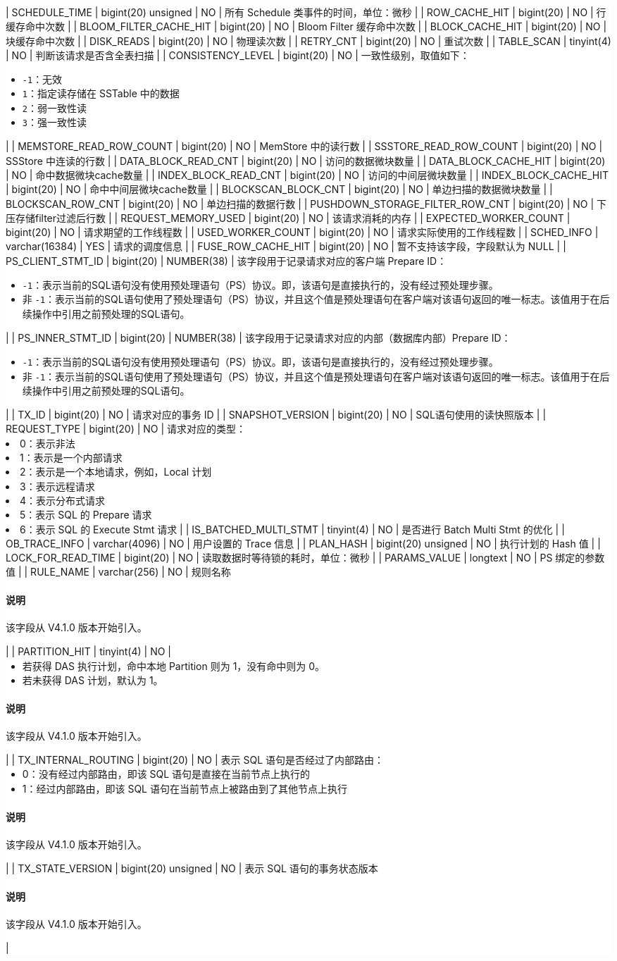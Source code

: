 | SCHEDULE_TIME           | bigint(20) unsigned | NO             | 所有 Schedule 类事件的时间，单位：微秒                                                               |
| ROW_CACHE_HIT           | bigint(20)          | NO             | 行缓存命中次数                                                                          |
| BLOOM_FILTER_CACHE_HIT  | bigint(20)          | NO             | Bloom Filter 缓存命中次数                                                              |
| BLOCK_CACHE_HIT         | bigint(20)          | NO             | 块缓存命中次数                                                                          |
| DISK_READS              | bigint(20)          | NO             | 物理读次数                                                                            |
| RETRY_CNT               | bigint(20)          | NO             | 重试次数                                                                             |
| TABLE_SCAN              | tinyint(4)          | NO             | 判断该请求是否含全表扫描                                                                     |
| CONSISTENCY_LEVEL       | bigint(20)          | NO             | 一致性级别，取值如下：<ul><li>`-1`：无效</li> <li>`1`：指定读存储在 SSTable 中的数据</li><li>`2`：弱一致性读</li><li>`3`：强一致性读</li></ul>       |
| MEMSTORE_READ_ROW_COUNT | bigint(20)          | NO             | MemStore 中的读行数                                                                   |
| SSSTORE_READ_ROW_COUNT  | bigint(20)          | NO             | SSStore 中连读的行数                                                                   |
| DATA_BLOCK_READ_CNT  | bigint(20)          | NO             | 访问的数据微块数量                                                                   |
| DATA_BLOCK_CACHE_HIT  | bigint(20)          | NO             | 命中数据微块cache数量                                                                   |
| INDEX_BLOCK_READ_CNT  | bigint(20)          | NO             | 访问的中间层微块数量                                                                   |
| INDEX_BLOCK_CACHE_HIT  | bigint(20)          | NO             | 命中中间层微块cache数量                                                                   |
| BLOCKSCAN_BLOCK_CNT  | bigint(20)          | NO             | 单边扫描的数据微块数量                                                                   |
| BLOCKSCAN_ROW_CNT  | bigint(20)          | NO             | 单边扫描的数据行数                                                                   |
| PUSHDOWN_STORAGE_FILTER_ROW_CNT  | bigint(20)          | NO             | 下压存储filter过滤后行数                                                                   |
| REQUEST_MEMORY_USED     | bigint(20)          | NO             | 该请求消耗的内存                                                                         |
| EXPECTED_WORKER_COUNT   | bigint(20)          | NO             | 请求期望的工作线程数                                                                       |
| USED_WORKER_COUNT       | bigint(20)          | NO             | 请求实际使用的工作线程数                                                                     |
| SCHED_INFO              | varchar(16384)      | YES            | 请求的调度信息                                                                          |
| FUSE_ROW_CACHE_HIT      | bigint(20)          | NO             | 暂不支持该字段，字段默认为 NULL                                                               |
| PS_CLIENT_STMT_ID       | bigint(20)          | NUMBER(38)   | 该字段用于记录请求对应的客户端 Prepare ID： <ul><li> `-1`：表示当前的SQL语句没有使用预处理语句（PS）协议。即，该语句是直接执行的，没有经过预处理步骤。 </li><li> 非 `-1`：表示当前的SQL语句使用了预处理语句（PS）协议，并且这个值是预处理语句在客户端对该语句返回的唯一标志。该值用于在后续操作中引用之前预处理的SQL语句。</li></ul>    |
| PS_INNER_STMT_ID        | bigint(20)          | NUMBER(38)   | 该字段用于记录请求对应的内部（数据库内部）Prepare ID： <ul><li> `-1`：表示当前的SQL语句没有使用预处理语句（PS）协议。即，该语句是直接执行的，没有经过预处理步骤。</li><li> 非 `-1`：表示当前的SQL语句使用了预处理语句（PS）协议，并且这个值是预处理语句在客户端对该语句返回的唯一标志。该值用于在后续操作中引用之前预处理的SQL语句。</li></ul>    |
| TX_ID      | bigint(20)          | NO             | 请求对应的事务 ID                                                               |
| SNAPSHOT_VERSION      | bigint(20)          | NO             | SQL语句使用的读快照版本                                                               |
| REQUEST_TYPE            | bigint(20)          | NO             | 请求对应的类型： <li> 0：表示非法   <li> 1：表示是一个内部请求   <li> 2：表示是一个本地请求，例如，Local 计划   <li> 3：表示远程请求   <li> 4：表示分布式请求   <li> 5：表示 SQL 的 Prepare 请求   <li> 6：表示 SQL 的 Execute Stmt 请求    |
| IS_BATCHED_MULTI_STMT   | tinyint(4)          | NO             | 是否进行 Batch Multi Stmt 的优化                                                        |
| OB_TRACE_INFO           | varchar(4096)       | NO             | 用户设置的 Trace 信息                                                                   |
| PLAN_HASH               | bigint(20) unsigned | NO             | 执行计划的 Hash 值                                                                     |
| LOCK_FOR_READ_TIME      | bigint(20)          | NO             | 读取数据时等待锁的耗时，单位：微秒                                                                |
| PARAMS_VALUE            | longtext            | NO             | PS 绑定的参数值                                                                        |
| RULE_NAME | varchar(256) | NO   | 规则名称    <main id="notice" type='explain'><h4>说明</h4><p>该字段从 V4.1.0 版本开始引入。</p></main>  |
| PARTITION_HIT | tinyint(4) | NO | <ul><li> 若获得 DAS 执行计划，命中本地 Partition 则为 1，没有命中则为 0。  </li><li>  若未获得 DAS 计划，默认为 1。 </li></ul>  <main id="notice" type='explain'><h4>说明</h4><p>该字段从 V4.1.0 版本开始引入。</p></main>  |
| TX_INTERNAL_ROUTING | bigint(20) | NO | 表示 SQL 语句是否经过了内部路由：<ul><li>0：没有经过内部路由，即该 SQL 语句是直接在当前节点上执行的  </li><li>1：经过内部路由，即该 SQL 语句在当前节点上被路由到了其他节点上执行 </li></ul>  <main id="notice" type='explain'><h4>说明</h4><p>该字段从 V4.1.0 版本开始引入。</p></main>  |
| TX_STATE_VERSION | bigint(20) unsigned | NO | 表示 SQL 语句的事务状态版本   <main id="notice" type='explain'><h4>说明</h4><p>该字段从 V4.1.0 版本开始引入。</p></main>  |